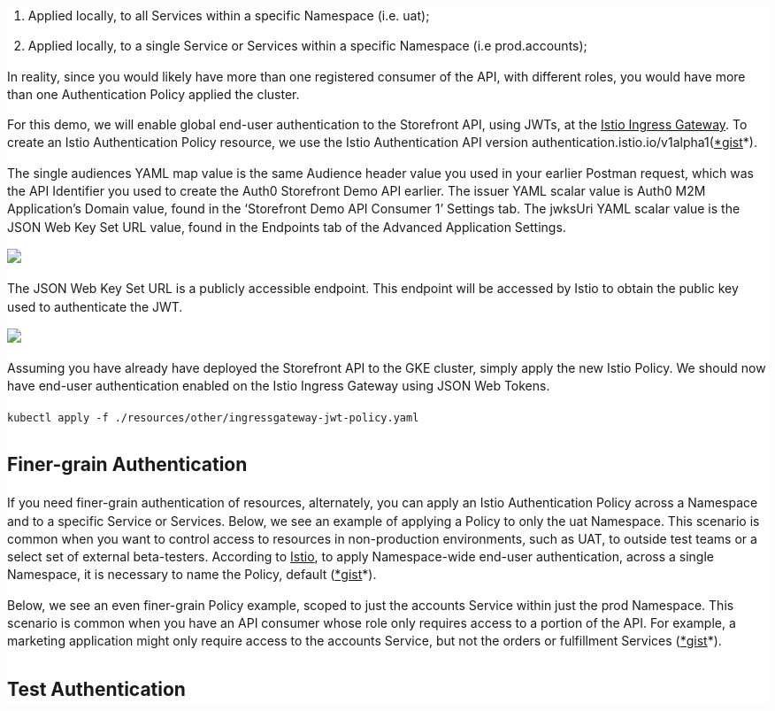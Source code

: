 1. Applied locally, to all Services within a specific Namespace (i.e. uat);

1. Applied locally, to a single Service or Services within a specific Namespace (i.e prod.accounts);

In reality, since you would likely have more than one registered consumer of the API, with different roles, you would have more than one Authentication Policy applied the cluster.

For this demo, we will enable global end-user authentication to the Storefront API, using JWTs, at the [Istio Ingress Gateway](https://istio.io/docs/tasks/traffic-management/ingress/). To create an Istio Authentication Policy resource, we use the Istio Authentication API version authentication.istio.io/v1alpha1([*gist](https://gist.github.com/garystafford/2437110cfb64a16ca3cefa224fb8a3c5)*).

<iframe src="https://medium.com/media/46a3fc97e8b30320963ffa633a74bbcd" frameborder=0></iframe>

The single audiences YAML map value is the same Audience header value you used in your earlier Postman request, which was the API Identifier you used to create the Auth0 Storefront Demo API earlier. The issuer YAML scalar value is Auth0 M2M Application’s Domain value, found in the ‘Storefront Demo API Consumer 1’ Settings tab. The jwksUri YAML scalar value is the JSON Web Key Set URL value, found in the Endpoints tab of the Advanced Application Settings.

![](https://cdn-images-1.medium.com/max/2000/0*nUePpQRYlip3nMl-)

The JSON Web Key Set URL is a publicly accessible endpoint. This endpoint will be accessed by Istio to obtain the public key used to authenticate the JWT.

![](https://cdn-images-1.medium.com/max/2000/0*cBMyFS2aRIpqVQz6)

Assuming you have already have deployed the Storefront API to the GKE cluster, simply apply the new Istio Policy. We should now have end-user authentication enabled on the Istio Ingress Gateway using JSON Web Tokens.

    kubectl apply -f ./resources/other/ingressgateway-jwt-policy.yaml

## Finer-grain Authentication

If you need finer-grain authentication of resources, alternately, you can apply an Istio Authentication Policy across a Namespace and to a specific Service or Services. Below, we see an example of applying a Policy to only the uat Namespace. This scenario is common when you want to control access to resources in non-production environments, such as UAT, to outside test teams or a select set of external beta-testers. According to [Istio](https://istio.io/docs/tasks/security/authn-policy/#namespace-wide-policy), to apply Namespace-wide end-user authentication, across a single Namespace, it is necessary to name the Policy, default ([*gist](https://gist.github.com/garystafford/9b053ccbd9eddefa6bf43515becd2eb6)*).

<iframe src="https://medium.com/media/92a432af6b32b8fa7b0c4f094d94728f" frameborder=0></iframe>

Below, we see an even finer-grain Policy example, scoped to just the accounts Service within just the prod Namespace. This scenario is common when you have an API consumer whose role only requires access to a portion of the API. For example, a marketing application might only require access to the accounts Service, but not the orders or fulfillment Services ([*gist](https://gist.github.com/garystafford/40c17e18e677d95f48041dfa00545813)*).

<iframe src="https://medium.com/media/272e00d3ca1503f08024c748526cd3de" frameborder=0></iframe>

## Test Authentication
